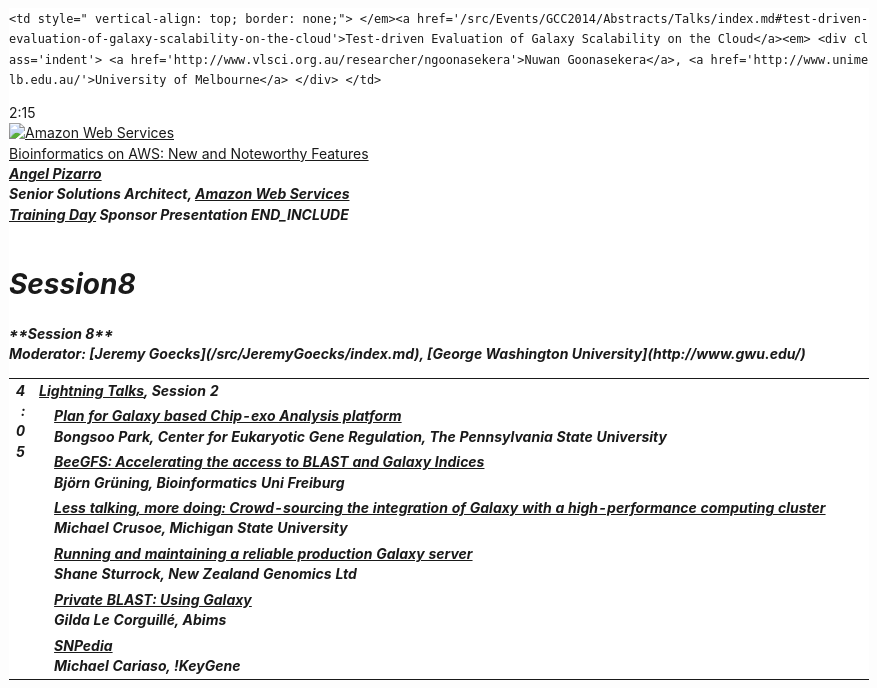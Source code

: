     <td style=" vertical-align: top; border: none;"> </em><a href='/src/Events/GCC2014/Abstracts/Talks/index.md#test-driven-evaluation-of-galaxy-scalability-on-the-cloud'>Test-driven Evaluation of Galaxy Scalability on the Cloud</a><em> <div class='indent'> <a href='http://www.vlsci.org.au/researcher/ngoonasekera'>Nuwan Goonasekera</a>, <a href='http://www.unimelb.edu.au/'>University of Melbourne</a> </div> </td>
  </tr>
  <tr>
    <td style=" vertical-align: top; text-align: right; border: none;"> 2:15 </td>
    <td colspan=2 style=" text-align: center; vertical-align: top; border: none;"> <div class='right'> <a href='http://aws.amazon.com/'><img src="/src/Images/Logos/AWSLogo1280.jpg" alt="Amazon Web Services" width="140" /></a></div> </strong></em><a href='/src/Events/GCC2014/Abstracts/Talks/index.md#bioinformatics-on-aws-new-and-noteworthy-features'>Bioinformatics on AWS: New and Noteworthy Features</a><strong><em> <br /> <a href='https://www.linkedin.com/in/angelpizarro'>Angel Pizarro</a> <br /> Senior Solutions Architect, <a href='http://aws.amazon.com/'>Amazon Web Services</a><br /> <a href='/src/Events/GCC2014/TrainingDay/index.md'>Training Day</a> Sponsor Presentation </div> </td>
  </tr>
</table>

</div>
END_INCLUDE

# Session8

<div class='center'>
**Session 8**<br />
Moderator: [Jeremy Goecks](/src/JeremyGoecks/index.md), [George Washington University](http://www.gwu.edu/)</div>
<div class='left'>
<table>
  <tr>
    <td rowspan=10 style=" vertical-align: top; text-align: right; border: none;"> 4:05 </td>
    <td colspan=2 style=" vertical-align: top; border: none; width: 100%;"> </strong><a href='/src/Events/GCC2014/Lightning/index.md'>Lightning Talks</a>, Session 2<strong> </td>
  </tr>
  <tr>
    <td rowspan=9 style=" border: none;"> </td>
    <td style=" vertical-align: top; border: none;"> </em><a href='/src/Events/GCC2014/Lightning/index.md#plan-for-galaxy-based-chip-exo-analysis-platform'>Plan for Galaxy based Chip-exo Analysis platform</a><em><div class='indent'> Bongsoo Park, Center for Eukaryotic Gene Regulation, The Pennsylvania State University </div> </td>
  </tr>
  <tr>
    <td style=" vertical-align: top; border: none;"> </em><a href='/src/Events/GCC2014/Lightning/index.md#beegfs-accelerating-the-access-to-blast-and-galaxy-indices'>BeeGFS: Accelerating the access to BLAST and Galaxy Indices</a><em><div class='indent'> Björn Grüning, Bioinformatics Uni Freiburg</div></td>
  </tr>
  <tr>
    <td style=" vertical-align: top; border: none;"> </em><a href='/src/Events/GCC2014/Lightning/index.md#less-talking-more-doing-crowd-sourcing-the-integration-of-galaxy-with-a-high-performance-computing-cluster'>Less talking, more doing: Crowd-sourcing the integration of Galaxy with a high-performance computing cluster</a><em><div class='indent'> Michael Crusoe, Michigan State University</div></td>
  </tr>
  <tr>
    <td style=" vertical-align: top; border: none;"> </em><a href='/src/Events/GCC2014/Lightning/index.md#running-and-maintaining-a-reliable-production-galaxy-server'>Running and maintaining a reliable production Galaxy server</a><em><div class='indent'> Shane Sturrock, New Zealand Genomics Ltd</div></td>
  </tr>
  <tr>
    <td style=" vertical-align: top; border: none;"> </em><a href='/src/Events/GCC2014/Lightning/index.md#private-blast-using-galaxy'>Private BLAST: Using Galaxy</a><em><div class='indent'> Gilda Le Corguillé, Abims</div></td>
  </tr>
  <tr>
    <td style=" vertical-align: top; border: none;"> </em><a href='/src/Events/GCC2014/Lightning/index.md#snpedia'>SNPedia</a><em><div class='indent'> Michael Cariaso, !KeyGene </div></td>
  </tr>
  <tr>